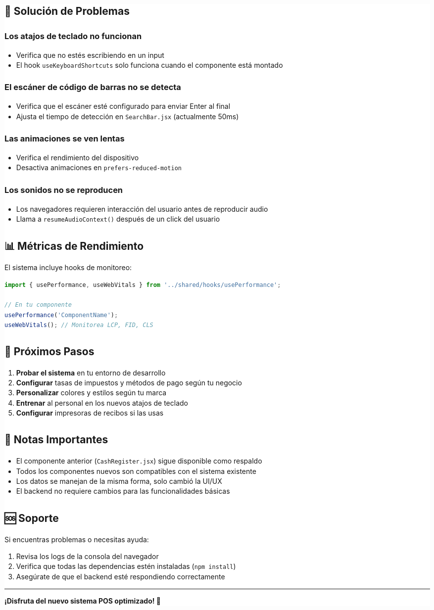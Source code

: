 ## 🐛 Solución de Problemas

### Los atajos de teclado no funcionan
- Verifica que no estés escribiendo en un input
- El hook `useKeyboardShortcuts` solo funciona cuando el componente está montado

### El escáner de código de barras no se detecta
- Verifica que el escáner esté configurado para enviar Enter al final
- Ajusta el tiempo de detección en `SearchBar.jsx` (actualmente 50ms)

### Las animaciones se ven lentas
- Verifica el rendimiento del dispositivo
- Desactiva animaciones en `prefers-reduced-motion`

### Los sonidos no se reproducen
- Los navegadores requieren interacción del usuario antes de reproducir audio
- Llama a `resumeAudioContext()` después de un click del usuario

## 📊 Métricas de Rendimiento

El sistema incluye hooks de monitoreo:

```javascript
import { usePerformance, useWebVitals } from '../shared/hooks/usePerformance';

// En tu componente
usePerformance('ComponentName');
useWebVitals(); // Monitorea LCP, FID, CLS
```

## 🎯 Próximos Pasos

1. **Probar el sistema** en tu entorno de desarrollo
2. **Configurar** tasas de impuestos y métodos de pago según tu negocio
3. **Personalizar** colores y estilos según tu marca
4. **Entrenar** al personal en los nuevos atajos de teclado
5. **Configurar** impresoras de recibos si las usas

## 📝 Notas Importantes

- El componente anterior (`CashRegister.jsx`) sigue disponible como respaldo
- Todos los componentes nuevos son compatibles con el sistema existente
- Los datos se manejan de la misma forma, solo cambió la UI/UX
- El backend no requiere cambios para las funcionalidades básicas

## 🆘 Soporte

Si encuentras problemas o necesitas ayuda:
1. Revisa los logs de la consola del navegador
2. Verifica que todas las dependencias estén instaladas (`npm install`)
3. Asegúrate de que el backend esté respondiendo correctamente

---

**¡Disfruta del nuevo sistema POS optimizado! 🎉**
